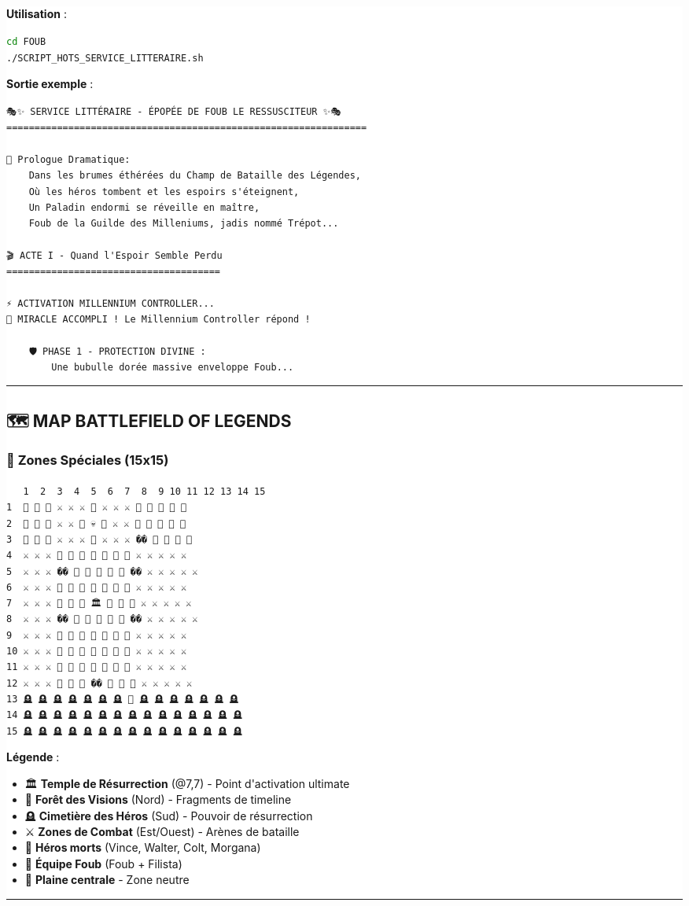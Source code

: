 **Utilisation** :
```bash
cd FOUB
./SCRIPT_HOTS_SERVICE_LITTERAIRE.sh
```

**Sortie exemple** :
```
🎭✨ SERVICE LITTÉRAIRE - ÉPOPÉE DE FOUB LE RESSUSCITEUR ✨🎭
================================================================

📜 Prologue Dramatique:
    Dans les brumes éthérées du Champ de Bataille des Légendes,
    Où les héros tombent et les espoirs s'éteignent,
    Un Paladin endormi se réveille en maître,
    Foub de la Guilde des Milleniums, jadis nommé Trépot...

🎬 ACTE I - Quand l'Espoir Semble Perdu
======================================

⚡ ACTIVATION MILLENNIUM CONTROLLER...
🌟 MIRACLE ACCOMPLI ! Le Millennium Controller répond !

    🛡️ PHASE 1 - PROTECTION DIVINE :
        Une bubulle dorée massive enveloppe Foub...
```

---

## 🗺️ **MAP BATTLEFIELD OF LEGENDS**

### 📍 **Zones Spéciales (15x15)**

```
   1  2  3  4  5  6  7  8  9 10 11 12 13 14 15
1  🌲 🌲 🌲 ⚔️ ⚔️ ⚔️ 👻 ⚔️ ⚔️ ⚔️ 🌲 🌲 🌲 🌲 🌲
2  🌲 🌲 🌲 ⚔️ ⚔️ 👤 💀 👤 ⚔️ ⚔️ 🌲 🌲 🌲 🌲 🌲
3  🌲 🌲 🌲 ⚔️ ⚔️ ⚔️ 👤 ⚔️ ⚔️ ⚔️ �� 🌲 🌲 🌲 🌲
4  ⚔️ ⚔️ ⚔️ 🌾 🌾 🌾 🌾 🌾 🌾 🌾 ⚔️ ⚔️ ⚔️ ⚔️ ⚔️
5  ⚔️ ⚔️ ⚔️ �� 🌾 🌾 🌾 🌾 🌾 �� ⚔️ ⚔️ ⚔️ ⚔️ ⚔️
6  ⚔️ ⚔️ ⚔️ 🌾 🌾 🌾 🌾 🌾 🌾 🌾 ⚔️ ⚔️ ⚔️ ⚔️ ⚔️
7  ⚔️ ⚔️ ⚔️ 🌾 🌾 🌾 🏛️ 🌾 🌾 🌾 ⚔️ ⚔️ ⚔️ ⚔️ ⚔️
8  ⚔️ ⚔️ ⚔️ �� 🌾 🌾 🌾 🌾 🌾 �� ⚔️ ⚔️ ⚔️ ⚔️ ⚔️
9  ⚔️ ⚔️ ⚔️ 🌾 🌾 🌾 🌾 🌾 🌾 🌾 ⚔️ ⚔️ ⚔️ ⚔️ ⚔️
10 ⚔️ ⚔️ ⚔️ 🌾 🌾 🌾 🌾 🌾 🌾 🌾 ⚔️ ⚔️ ⚔️ ⚔️ ⚔️
11 ⚔️ ⚔️ ⚔️ 🌾 🌾 🌾 🌾 🌾 🌾 🌾 ⚔️ ⚔️ ⚔️ ⚔️ ⚔️
12 ⚔️ ⚔️ ⚔️ 🌾 🌾 🌾 �� 🌾 🌾 🌾 ⚔️ ⚔️ ⚔️ ⚔️ ⚔️
13 🪦 🪦 🪦 🪦 🪦 🪦 🪦 👥 🪦 🪦 🪦 🪦 🪦 🪦 🪦
14 🪦 🪦 🪦 🪦 🪦 🪦 🪦 🪦 🪦 🪦 🪦 🪦 🪦 🪦 🪦
15 🪦 🪦 🪦 🪦 🪦 🪦 🪦 🪦 🪦 🪦 🪦 🪦 🪦 🪦 🪦
```

**Légende** :
- 🏛️ **Temple de Résurrection** (@7,7) - Point d'activation ultimate
- 🌲 **Forêt des Visions** (Nord) - Fragments de timeline
- 🪦 **Cimetière des Héros** (Sud) - Pouvoir de résurrection
- ⚔️ **Zones de Combat** (Est/Ouest) - Arènes de bataille
- 👤 **Héros morts** (Vince, Walter, Colt, Morgana)
- 👥 **Équipe Foub** (Foub + Filista)
- 🌾 **Plaine centrale** - Zone neutre

---